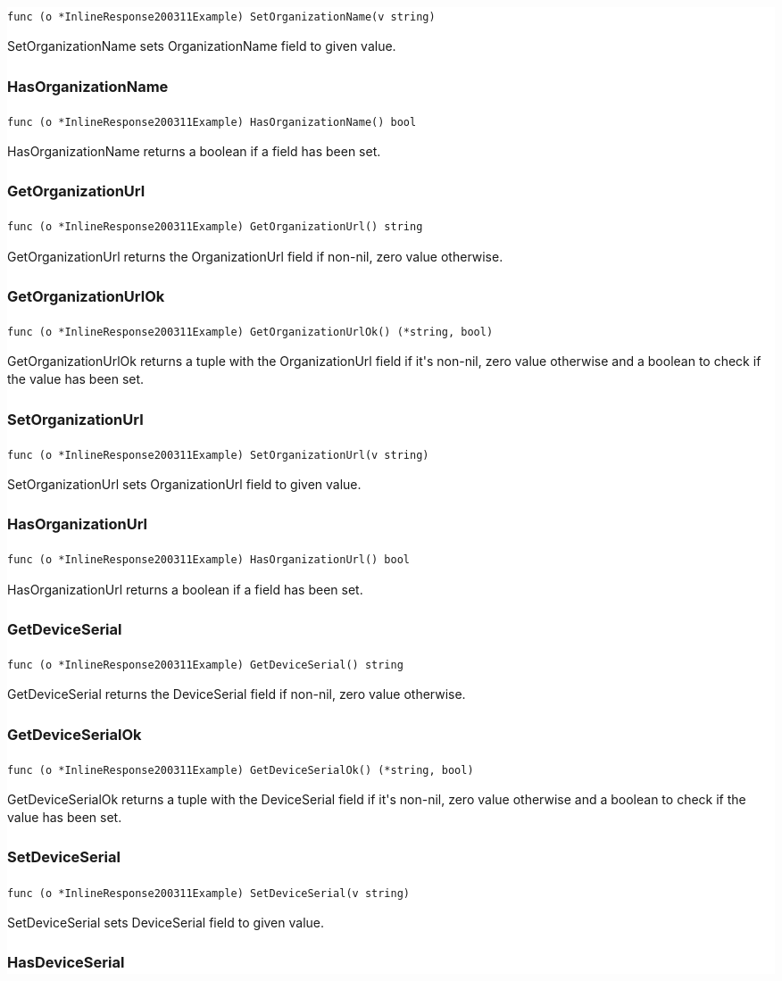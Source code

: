 `func (o *InlineResponse200311Example) SetOrganizationName(v string)`

SetOrganizationName sets OrganizationName field to given value.

### HasOrganizationName

`func (o *InlineResponse200311Example) HasOrganizationName() bool`

HasOrganizationName returns a boolean if a field has been set.

### GetOrganizationUrl

`func (o *InlineResponse200311Example) GetOrganizationUrl() string`

GetOrganizationUrl returns the OrganizationUrl field if non-nil, zero value otherwise.

### GetOrganizationUrlOk

`func (o *InlineResponse200311Example) GetOrganizationUrlOk() (*string, bool)`

GetOrganizationUrlOk returns a tuple with the OrganizationUrl field if it's non-nil, zero value otherwise
and a boolean to check if the value has been set.

### SetOrganizationUrl

`func (o *InlineResponse200311Example) SetOrganizationUrl(v string)`

SetOrganizationUrl sets OrganizationUrl field to given value.

### HasOrganizationUrl

`func (o *InlineResponse200311Example) HasOrganizationUrl() bool`

HasOrganizationUrl returns a boolean if a field has been set.

### GetDeviceSerial

`func (o *InlineResponse200311Example) GetDeviceSerial() string`

GetDeviceSerial returns the DeviceSerial field if non-nil, zero value otherwise.

### GetDeviceSerialOk

`func (o *InlineResponse200311Example) GetDeviceSerialOk() (*string, bool)`

GetDeviceSerialOk returns a tuple with the DeviceSerial field if it's non-nil, zero value otherwise
and a boolean to check if the value has been set.

### SetDeviceSerial

`func (o *InlineResponse200311Example) SetDeviceSerial(v string)`

SetDeviceSerial sets DeviceSerial field to given value.

### HasDeviceSerial
